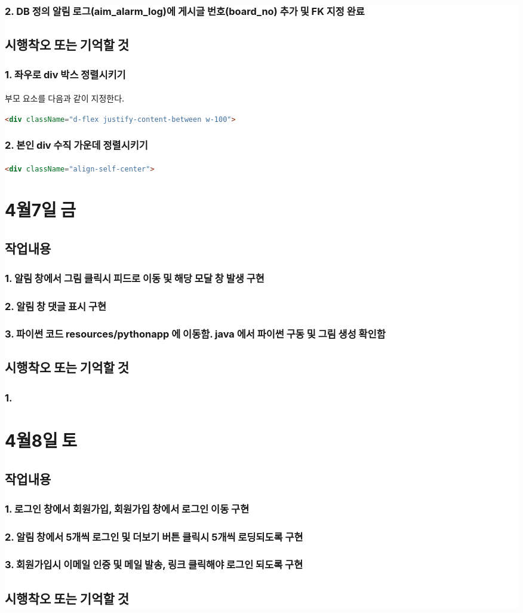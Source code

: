 ### 2. DB 정의 알림 로그(aim_alarm_log)에 게시글 번호(board_no) 추가 및 FK 지정 완료

## 시행착오 또는 기억할 것

### 1. 좌우로 div 박스 정렬시키기

부모 요소를 다음과 같이 지정한다.

```HTML
<div className="d-flex justify-content-between w-100">
```

### 2. 본인 div 수직 가운데 정렬시키기

```HTML
<div className="align-self-center">
```

# 4월7일 금

## 작업내용

### 1. 알림 창에서 그림 클릭시 피드로 이동 및 해당 모달 창 발생 구현

### 2. 알림 창 댓글 표시 구현

### 3. 파이썬 코드 resources/pythonapp 에 이동함. java 에서 파이썬 구동 및 그림 생성 확인함

## 시행착오 또는 기억할 것

### 1.

# 4월8일 토

## 작업내용

### 1. 로그인 창에서 회원가입, 회원가입 창에서 로그인 이동 구현

### 2. 알림 창에서 5개씩 로그인 및 더보기 버튼 클릭시 5개씩 로딩되도록 구현

### 3. 회원가입시 이메일 인증 및 메일 발송, 링크 클릭해야 로그인 되도록 구현

## 시행착오 또는 기억할 것
